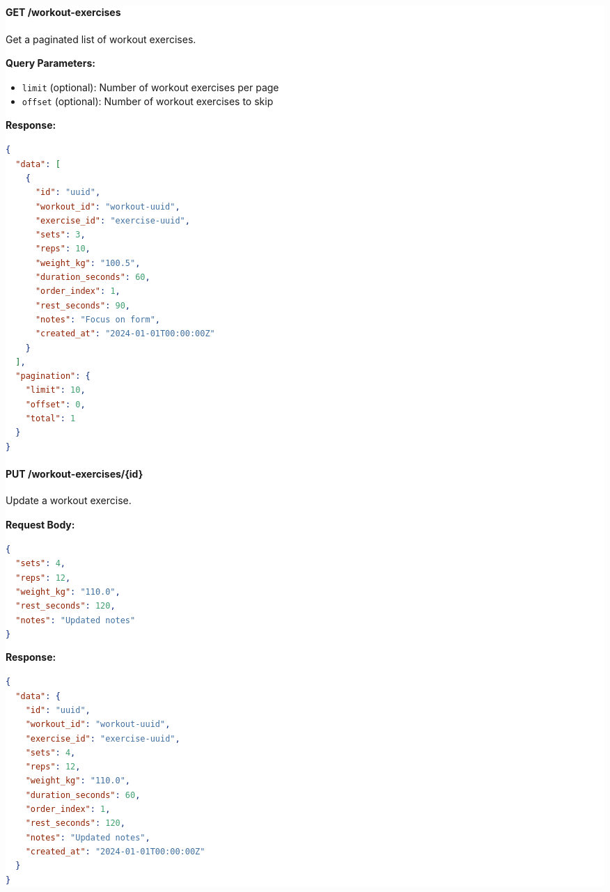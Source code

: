 #### GET /workout-exercises
Get a paginated list of workout exercises.

**Query Parameters:**
- `limit` (optional): Number of workout exercises per page
- `offset` (optional): Number of workout exercises to skip

**Response:**
```json
{
  "data": [
    {
      "id": "uuid",
      "workout_id": "workout-uuid",
      "exercise_id": "exercise-uuid",
      "sets": 3,
      "reps": 10,
      "weight_kg": "100.5",
      "duration_seconds": 60,
      "order_index": 1,
      "rest_seconds": 90,
      "notes": "Focus on form",
      "created_at": "2024-01-01T00:00:00Z"
    }
  ],
  "pagination": {
    "limit": 10,
    "offset": 0,
    "total": 1
  }
}
```

#### PUT /workout-exercises/{id}
Update a workout exercise.

**Request Body:**
```json
{
  "sets": 4,
  "reps": 12,
  "weight_kg": "110.0",
  "rest_seconds": 120,
  "notes": "Updated notes"
}
```

**Response:**
```json
{
  "data": {
    "id": "uuid",
    "workout_id": "workout-uuid",
    "exercise_id": "exercise-uuid",
    "sets": 4,
    "reps": 12,
    "weight_kg": "110.0",
    "duration_seconds": 60,
    "order_index": 1,
    "rest_seconds": 120,
    "notes": "Updated notes",
    "created_at": "2024-01-01T00:00:00Z"
  }
}
```
